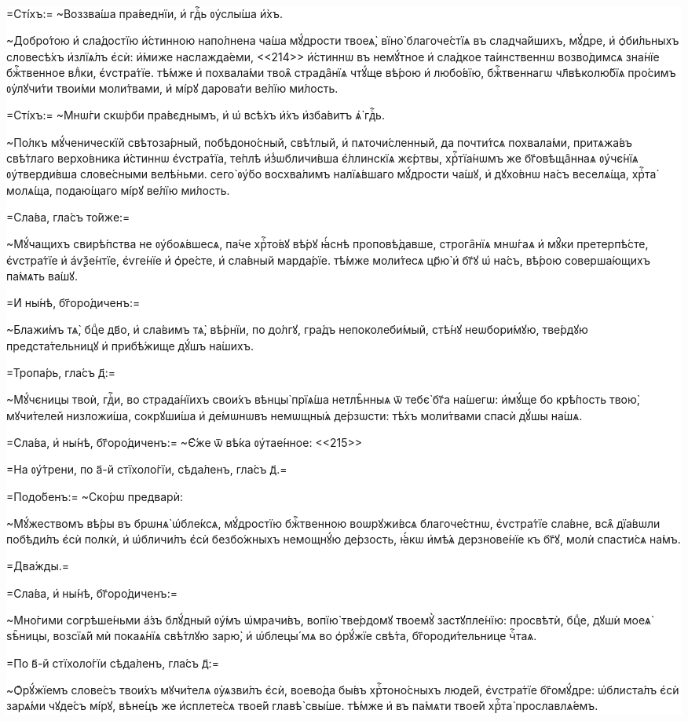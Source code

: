 =Сті́хъ:= ~Воззва́ша пра́веднїи, и҆ гдⷭ҇ь ᲂу҆слы́ша и҆̀хъ.

~Добро́тою и҆ сла́достїю и҆́стинною напо́лнена ча́ша мꙋ́дрости твоеѧ̀, вїно̀
благоче́стїѧ въ сладча́йшихъ, мꙋ́дре, и҆ ѻ҆би́льныхъ словесѣ́хъ и҆злїѧ́лъ є҆сѝ:
и҆́миже наслажда́еми, <<214>> и҆́стиннѡ въ немꙋ́тное и҆ сла́дкое та́инственнѡ
возво́димсѧ зна́нїе бжⷭ҇твенное влⷣки, є҆ѵстра́тїе. тѣ́мже и҆ похвала́ми твоѧ̑
страда̑нїѧ чтꙋ́ще вѣ́рою и҆ любо́вїю, бжⷭ҇твеннагѡ чл҃вѣколю́бїѧ про́симъ
ᲂу҆лꙋчи́ти твои́ми моли́твами, и҆ мі́рꙋ дарова́ти ве́лїю ми́лость.

=Сті́хъ:= ~Мнѡ́ги скѡ́рби пра́вєднымъ, и҆ ѡ҆ всѣ́хъ и҆́хъ и҆зба́витъ ѧ҆̀ гдⷭ҇ь.

~По́лкъ мꙋ́ченическїй свѣтоза́рный, побѣдоно́сный, свѣ́тлый, и҆ пѧточи́сленный,
да почти́тсѧ похвала́ми, притѧжа́въ свѣ́тлаго верхо́вника и҆́стиннѡ є҆ѵстра́тїа,
те́плѣ и҆з̾ѡбличи́вша є҆́ллинскїѧ жє́ртвы, хрⷭ҇тїа́нѡмъ же бг҃овѣща̑ннаѧ
ᲂу҆чє́нїѧ ᲂу҆тверди́вша слове́сными велѣ́ньми. сего̀ ᲂу҆̀бо восхва́лимъ
налїѧ́вшаго мꙋ́дрости ча́шꙋ, и҆ дꙋхо́внѡ на́съ веселѧ́ща, хрⷭ҇та̀ молѧ́ща,
подаю́щаго мі́рꙋ ве́лїю ми́лость.

=Сла́ва, гла́съ то́йже:=

~Мꙋ́чащихъ свирѣ́пства не ᲂу҆боѧ́вшесѧ, па́че хрⷭ҇то́вꙋ вѣ́рꙋ ꙗ҆́снѣ
проповѣ́давше, строга̑нїѧ мнѡ́гаѧ и҆ мꙋ̑ки претерпѣ́сте, є҆ѵстра́тїе и҆
а҆ѵѯе́нтїе, є҆ѵге́нїе и҆ ѻ҆ре́сте, и҆ сла́вный марда́рїе. тѣ́мже моли́тесѧ цр҃ю̀
и҆ бг҃ꙋ ѡ҆ на́съ, вѣ́рою соверша́ющихъ па́мѧть ва́шꙋ.

=И҆ ны́нѣ, бг҃оро́диченъ:=

~Блажи́мъ тѧ̀, бцⷣе дв҃о, и҆ сла́вимъ тѧ̀, вѣ́рнїи, по до́лгꙋ, гра́дъ
непоколеби́мый, стѣ́нꙋ неѡбори́мꙋю, тве́рдꙋю предста́тельницꙋ и҆ прибѣ́жище
дꙋ́шъ на́шихъ.

=Тропа́рь, гла́съ д҃:=

~Мꙋ́чєницы твоѝ, гдⷭ҇и, во страда́нїихъ свои́хъ вѣнцы̀ прїѧ́ша нетлѣ̑нныѧ ѿ
тебє̀ бг҃а на́шегѡ: и҆мꙋ́ще бо крѣ́пость твою̀, мꙋчи́телей низложи́ша,
сокрꙋши́ша и҆ де́мѡнѡвъ немѡщны́ѧ де́рзѡсти: тѣ́хъ моли́твами спасѝ дꙋ́шы на́шѧ.

=Сла́ва, и҆ ны́нѣ, бг҃оро́диченъ:= ~Є҆́же ѿ вѣ́ка ᲂу҆тае́нное: <<215>>

=На ᲂу҆́трени, по а҃-й стїхоло́гїи, сѣда́ленъ, гла́съ д҃.=

=Подо́бенъ:= ~Ско́рѡ предварѝ:

~Мꙋ́жествомъ вѣ́ры въ брѡнѧ̀ ѡ҆бле́ксѧ, мꙋ́дростїю бжⷭ҇твенною воѡрꙋжи́всѧ
благоче́стнѡ, є҆ѵстра́тїе сла́вне, всѧ̑ дїа́вѡли побѣди́лъ є҆сѝ полкѝ, и҆
ѡ҆бличи́лъ є҆сѝ безбо́жныхъ немощнꙋ́ю де́рзость, ꙗ҆́кѡ и҆мѣ́ѧ дерзнове́нїе къ
бг҃ꙋ, молѝ спасти́сѧ на́мъ.

=Два́жды.=

=Сла́ва, и҆ ны́нѣ, бг҃оро́диченъ:=

~Мно́гими согрѣше́ньми а҆́зъ блꙋ́дный ᲂу҆́мъ ѡ҆мрачи́въ, вопїю̀ тве́рдомꙋ
твоемꙋ̀ застꙋпле́нїю: просвѣтѝ, бцⷣе, дꙋшѝ моеѧ̀ ѕѣ̑ницы, возсїѧ́й мѝ покаѧ́нїѧ
свѣ́тлꙋю зарю̀, и҆ ѡ҆блецы́ мѧ во ѻ҆рꙋ́жїе свѣ́та, бг҃ороди́тельнице чⷭ҇таѧ.

=По в҃-й стїхоло́гїи сѣда́ленъ, гла́съ д҃:=

~Ѻ҆рꙋ́жїемъ слове́съ твои́хъ мꙋчи́телѧ ᲂу҆ѧзви́лъ є҆сѝ, воево́да бы́въ
хрⷭ҇тоно́сныхъ люде́й, є҆ѵстра́тїе бг҃омꙋ́дре: ѡ҆блиста́лъ є҆сѝ зарѧ́ми чꙋде́съ
мі́рꙋ, вѣне́цъ же и҆сплете́сѧ твое́й главѣ̀ свы́ше. тѣ́мже и҆ въ па́мѧти твое́й
хрⷭ҇та̀ прославлѧ́емъ.
